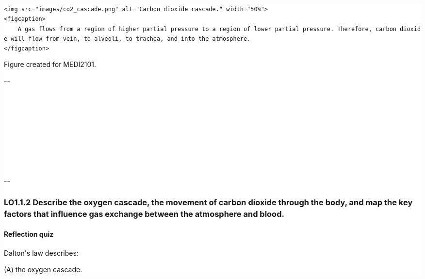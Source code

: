     <img src="images/co2_cascade.png" alt="Carbon dioxide cascade." width="50%">
    <figcaption>
        A gas flows from a region of higher partial pressure to a region of lower partial pressure. Therefore, carbon dioxide will flow from vein, to alveoli, to trachea, and into the atmosphere.
    </figcaption>
</figure>
<p class="citation">Figure created for MEDI2101.</p>

--



<p style="color:white;font-size:1.5em">So far we are talking about the passive diffusion of gases from higher pressure to lower pressure.</p>

<p style="color:white;font-size:1.5em">Later in this unit we will address the mechanical bulk movement of gases in air (ventilation) and in fluid (blood flow).</p>

--

### LO1.1.2 Describe the oxygen cascade, the movement of carbon dioxide through the body, and map the key factors that influence gas exchange between the atmosphere and blood.
#### Reflection quiz

Dalton's law describes:

(A) the oxygen cascade.
